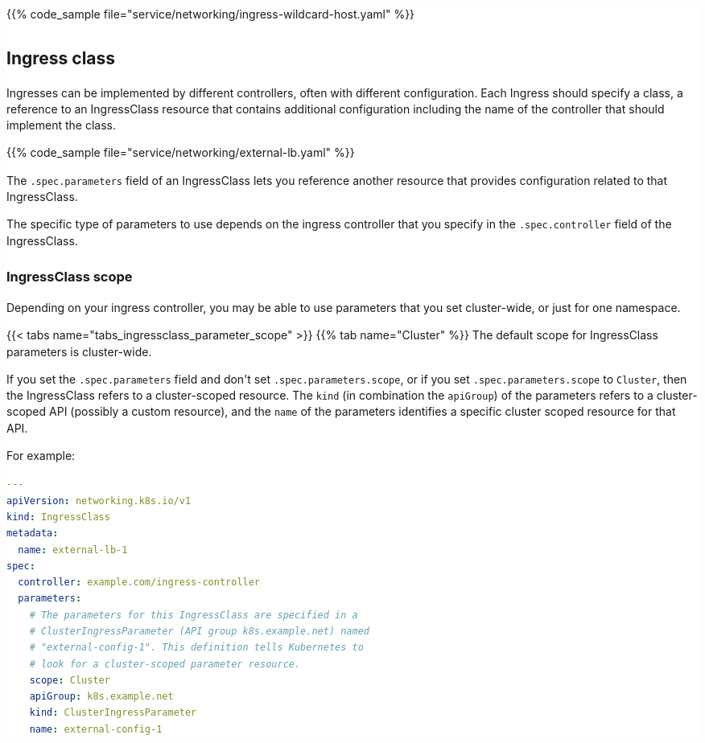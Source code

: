 {{% code_sample file="service/networking/ingress-wildcard-host.yaml" %}}

## Ingress class

Ingresses can be implemented by different controllers, often with different
configuration. Each Ingress should specify a class, a reference to an
IngressClass resource that contains additional configuration including the name
of the controller that should implement the class.

{{% code_sample file="service/networking/external-lb.yaml" %}}

The `.spec.parameters` field of an IngressClass lets you reference another
resource that provides configuration related to that IngressClass.

The specific type of parameters to use depends on the ingress controller
that you specify in the `.spec.controller` field of the IngressClass.

### IngressClass scope

Depending on your ingress controller, you may be able to use parameters
that you set cluster-wide, or just for one namespace.

{{< tabs name="tabs_ingressclass_parameter_scope" >}}
{{% tab name="Cluster" %}}
The default scope for IngressClass parameters is cluster-wide.

If you set the `.spec.parameters` field and don't set
`.spec.parameters.scope`, or if you set `.spec.parameters.scope` to
`Cluster`, then the IngressClass refers to a cluster-scoped resource.
The `kind` (in combination the `apiGroup`) of the parameters
refers to a cluster-scoped API (possibly a custom resource), and
the `name` of the parameters identifies a specific cluster scoped
resource for that API.

For example:

```yaml
---
apiVersion: networking.k8s.io/v1
kind: IngressClass
metadata:
  name: external-lb-1
spec:
  controller: example.com/ingress-controller
  parameters:
    # The parameters for this IngressClass are specified in a
    # ClusterIngressParameter (API group k8s.example.net) named
    # "external-config-1". This definition tells Kubernetes to
    # look for a cluster-scoped parameter resource.
    scope: Cluster
    apiGroup: k8s.example.net
    kind: ClusterIngressParameter
    name: external-config-1
```
